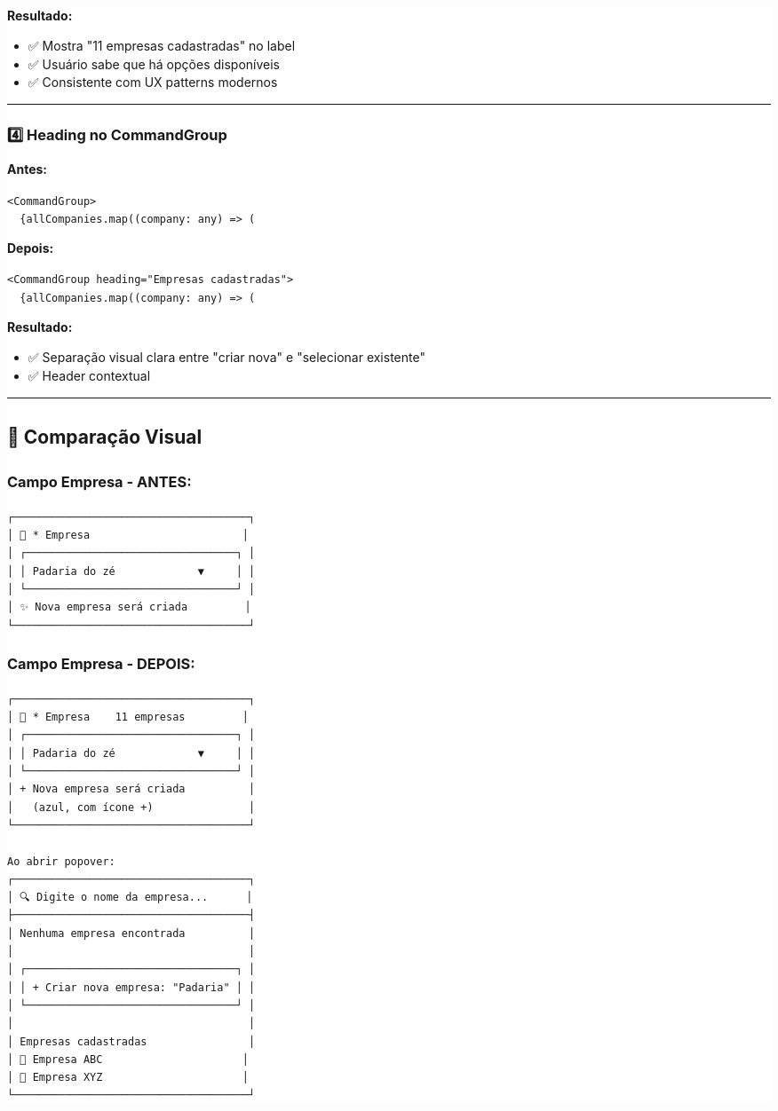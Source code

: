 **Resultado:**
- ✅ Mostra "11 empresas cadastradas" no label
- ✅ Usuário sabe que há opções disponíveis
- ✅ Consistente com UX patterns modernos

---

### 4️⃣ **Heading no CommandGroup**
**Antes:**
```tsx
<CommandGroup>
  {allCompanies.map((company: any) => (
```

**Depois:**
```tsx
<CommandGroup heading="Empresas cadastradas">
  {allCompanies.map((company: any) => (
```

**Resultado:**
- ✅ Separação visual clara entre "criar nova" e "selecionar existente"
- ✅ Header contextual

---

## 🎨 Comparação Visual

### Campo Empresa - ANTES:
```
┌─────────────────────────────────────┐
│ 🏢 * Empresa                        │
│ ┌─────────────────────────────────┐ │
│ │ Padaria do zé             ▼     │ │
│ └─────────────────────────────────┘ │
│ ✨ Nova empresa será criada         │
└─────────────────────────────────────┘
```

### Campo Empresa - DEPOIS:
```
┌─────────────────────────────────────┐
│ 🏢 * Empresa    11 empresas         │
│ ┌─────────────────────────────────┐ │
│ │ Padaria do zé             ▼     │ │
│ └─────────────────────────────────┘ │
│ + Nova empresa será criada          │
│   (azul, com ícone +)               │
└─────────────────────────────────────┘

Ao abrir popover:
┌─────────────────────────────────────┐
│ 🔍 Digite o nome da empresa...      │
├─────────────────────────────────────┤
│ Nenhuma empresa encontrada          │
│                                     │
│ ┌─────────────────────────────────┐ │
│ │ + Criar nova empresa: "Padaria" │ │
│ └─────────────────────────────────┘ │
│                                     │
│ Empresas cadastradas                │
│ 🏢 Empresa ABC                      │
│ 🏢 Empresa XYZ                      │
└─────────────────────────────────────┘
```
